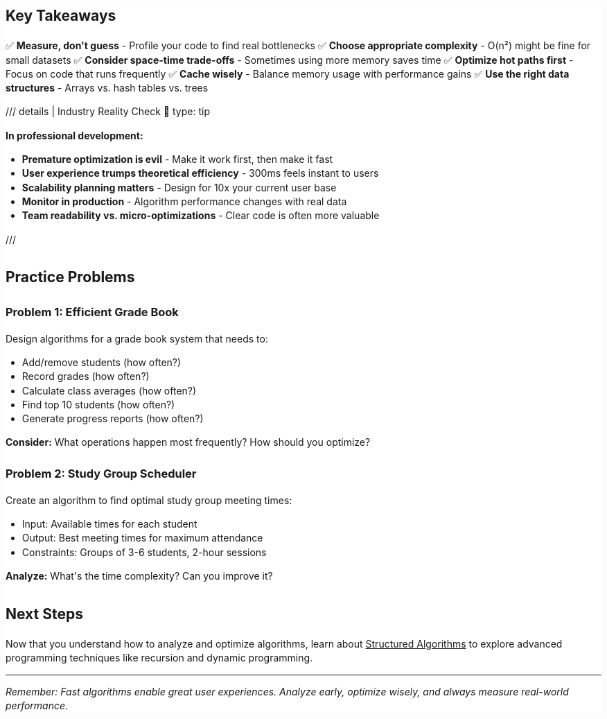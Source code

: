 ## Key Takeaways

✅ **Measure, don't guess** - Profile your code to find real bottlenecks
✅ **Choose appropriate complexity** - O(n²) might be fine for small datasets
✅ **Consider space-time trade-offs** - Sometimes using more memory saves time
✅ **Optimize hot paths first** - Focus on code that runs frequently
✅ **Cache wisely** - Balance memory usage with performance gains
✅ **Use the right data structures** - Arrays vs. hash tables vs. trees

/// details | Industry Reality Check 💼
    type: tip

**In professional development:**
- **Premature optimization is evil** - Make it work first, then make it fast
- **User experience trumps theoretical efficiency** - 300ms feels instant to users
- **Scalability planning matters** - Design for 10x your current user base
- **Monitor in production** - Algorithm performance changes with real data
- **Team readability vs. micro-optimizations** - Clear code is often more valuable

///

## Practice Problems

### Problem 1: Efficient Grade Book
Design algorithms for a grade book system that needs to:
- Add/remove students (how often?)
- Record grades (how often?)  
- Calculate class averages (how often?)
- Find top 10 students (how often?)
- Generate progress reports (how often?)

**Consider:** What operations happen most frequently? How should you optimize?

### Problem 2: Study Group Scheduler
Create an algorithm to find optimal study group meeting times:
- Input: Available times for each student
- Output: Best meeting times for maximum attendance
- Constraints: Groups of 3-6 students, 2-hour sessions

**Analyze:** What's the time complexity? Can you improve it?

## Next Steps

Now that you understand how to analyze and optimize algorithms, learn about [Structured Algorithms](structured-algorithms.md) to explore advanced programming techniques like recursion and dynamic programming.

---

*Remember: Fast algorithms enable great user experiences. Analyze early, optimize wisely, and always measure real-world performance.*
